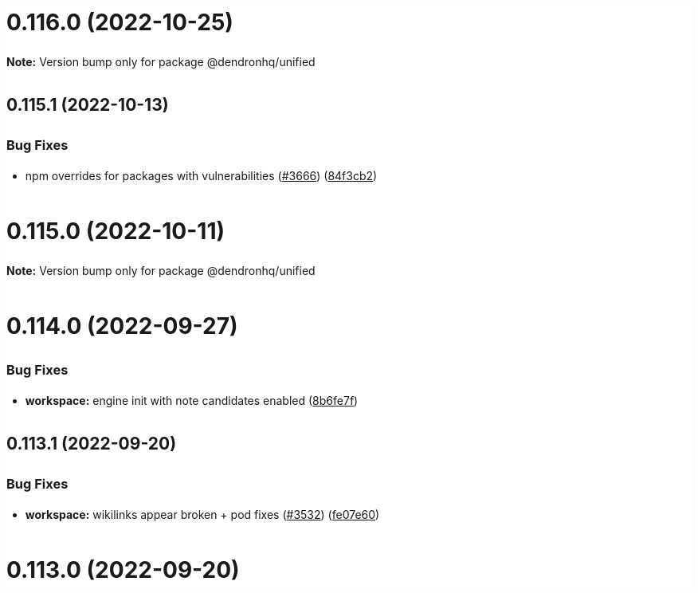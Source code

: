 



# 0.116.0 (2022-10-25)

**Note:** Version bump only for package @dendronhq/unified





## 0.115.1 (2022-10-13)


### Bug Fixes

* npm overrides for packages with vulnerabilities ([#3666](https://github.com/dendronhq/dendron/issues/3666)) ([84f3cb2](https://github.com/dendronhq/dendron/commit/84f3cb2af692516778142e003cad294b7c579b25))





# 0.115.0 (2022-10-11)

**Note:** Version bump only for package @dendronhq/unified





# 0.114.0 (2022-09-27)


### Bug Fixes

* **workspace:** engine init with note candidates enabled ([8b6fe7f](https://github.com/dendronhq/dendron/commit/8b6fe7fb8367ca972d56ffde32676373bafad079))





## 0.113.1 (2022-09-20)


### Bug Fixes

* **workspace:** wikilinks appear broken + pod fixes ([#3532](https://github.com/dendronhq/dendron/issues/3532)) ([fe07e60](https://github.com/dendronhq/dendron/commit/fe07e60fc44432d95184c0a6d0cf2ea6a2e22c6d))





# 0.113.0 (2022-09-20)

